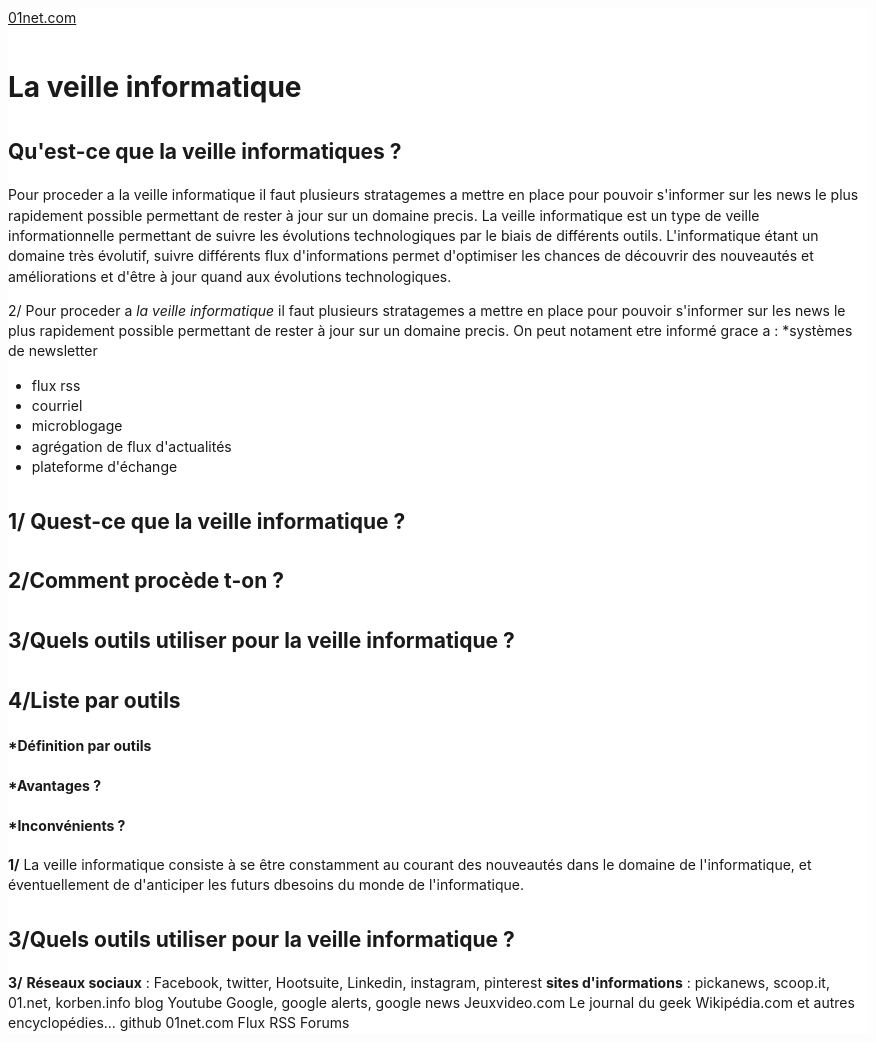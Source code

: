 
[01net.com](#01net)

# La veille informatique

## Qu'est-ce que la veille informatiques ?
 Pour proceder a la veille informatique il faut  plusieurs stratagemes a mettre  en place pour pouvoir  s'informer sur les news le plus rapidement possible permettant de rester à jour sur un domaine precis.
 La veille informatique est un type de veille informationnelle permettant de suivre les évolutions technologiques par le biais de différents outils. 
L'informatique étant un domaine très évolutif, suivre différents flux d'informations permet d'optimiser les chances de découvrir des nouveautés et améliorations et d'être à jour quand aux évolutions technologiques.

2/ Pour proceder a *la veille informatique* il faut  plusieurs stratagemes a mettre  en place pour pouvoir  s'informer sur les news le plus rapidement possible permettant de rester à jour sur un domaine precis. 
On peut notament etre informé grace a : 
*systèmes de newsletter 
* flux rss
* courriel
* microblogage
* agrégation de flux d'actualités
* plateforme d'échange

## 1/ Quest-ce que la veille informatique ?
## 2/Comment procède t-on ?
## 3/Quels outils utiliser pour la veille informatique ?
## 4/Liste par outils
#### *Définition par outils 
#### *Avantages ?
#### *Inconvénients ?


**1/** La veille informatique consiste à se être constamment au courant des nouveautés dans le domaine de l'informatique,
et éventuellement de d'anticiper les futurs dbesoins du monde de l'informatique.


## 3/Quels outils utiliser pour la veille informatique ?
**3/** 
**Réseaux sociaux** : Facebook, twitter, Hootsuite, Linkedin, instagram, pinterest 
**sites d'informations** : pickanews, scoop.it, 01.net, korben.info
blog
Youtube 
Google, google alerts, google news
Jeuxvideo.com
Le journal du geek
Wikipédia.com et autres encyclopédies...
github
01net.com
Flux RSS
Forums
